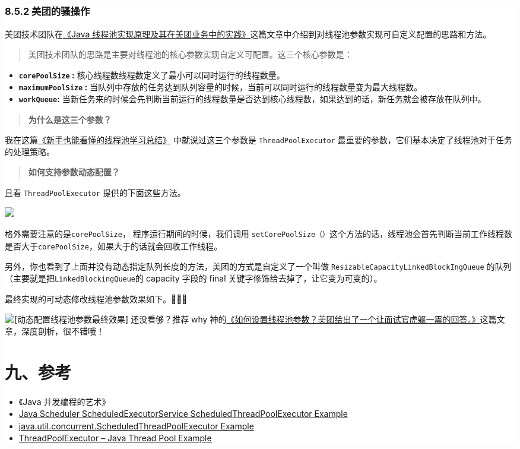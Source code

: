 ### 8.5.2 美团的骚操作

美团技术团队在[《Java 线程池实现原理及其在美团业务中的实践》](https://tech.meituan.com/2020/04/02/java-pooling-pratice-in-meituan.html)这篇文章中介绍到对线程池参数实现可自定义配置的思路和方法。

> 美团技术团队的思路是主要对线程池的核心参数实现自定义可配置。这三个核心参数是：

- **`corePoolSize` :** 核心线程数线程数定义了最小可以同时运行的线程数量。
- **`maximumPoolSize` :** 当队列中存放的任务达到队列容量的时候，当前可以同时运行的线程数量变为最大线程数。
- **`workQueue`:** 当新任务来的时候会先判断当前运行的线程数量是否达到核心线程数，如果达到的话，新任务就会被存放在队列中。

> **为什么是这三个参数？**

我在这篇[《新手也能看懂的线程池学习总结》](https://mp.weixin.qq.com/s?__biz=Mzg2OTA0Njk0OA==&mid=2247485808&idx=1&sn=1013253533d73450cef673aee13267ab&chksm=cea246bbf9d5cfad1c21316340a0ef1609a7457fea4113a1f8d69e8c91e7d9cd6285f5ee1490&token=510053261&lang=zh_CN&scene=21#wechat_redirect) 中就说过这三个参数是 `ThreadPoolExecutor` 最重要的参数，它们基本决定了线程池对于任务的处理策略。

> **如何支持参数动态配置？** 

且看 `ThreadPoolExecutor` 提供的下面这些方法。

![](https://github.com/Snailclimb/JavaGuide/raw/main/docs/java/concurrent/images/thread-pool/b6fd95a7-4c9d-4fc6-ad26-890adb3f6c4c.png)

格外需要注意的是`corePoolSize`， 程序运行期间的时候，我们调用 `setCorePoolSize（）`这个方法的话，线程池会首先判断当前工作线程数是否大于`corePoolSize`，如果大于的话就会回收工作线程。

另外，你也看到了上面并没有动态指定队列长度的方法，美团的方式是自定义了一个叫做 `ResizableCapacityLinkedBlockIngQueue` 的队列（主要就是把`LinkedBlockingQueue`的 capacity 字段的 final 关键字修饰给去掉了，让它变为可变的）。

最终实现的可动态修改线程池参数效果如下。👏👏👏

![[动态配置线程池参数最终效果]](https://github.com/Snailclimb/JavaGuide/raw/main/docs/java/concurrent/images/thread-pool/19a0255a-6ef3-4835-98d1-a839d1983332.png)
还没看够？推荐 why 神的[《如何设置线程池参数？美团给出了一个让面试官虎躯一震的回答。》](https://mp.weixin.qq.com/s?__biz=Mzg3NjU3NTkwMQ==&mid=2247505103&idx=1&sn=a041dbec689cec4f1bbc99220baa7219&source=41#wechat_redirect)这篇文章，深度剖析，很不错哦！

# 九、参考

- 《Java 并发编程的艺术》
- [Java Scheduler ScheduledExecutorService ScheduledThreadPoolExecutor Example](https://www.journaldev.com/2340/java-scheduler-scheduledexecutorservice-scheduledthreadpoolexecutor-example "Java Scheduler ScheduledExecutorService ScheduledThreadPoolExecutor Example")
- [java.util.concurrent.ScheduledThreadPoolExecutor Example](https://examples.javacodegeeks.com/core-java/util/concurrent/scheduledthreadpoolexecutor/java-util-concurrent-scheduledthreadpoolexecutor-example/ "java.util.concurrent.ScheduledThreadPoolExecutor Example")
- [ThreadPoolExecutor – Java Thread Pool Example](https://www.journaldev.com/1069/threadpoolexecutor-java-thread-pool-example-executorservice "ThreadPoolExecutor – Java Thread Pool Example")

